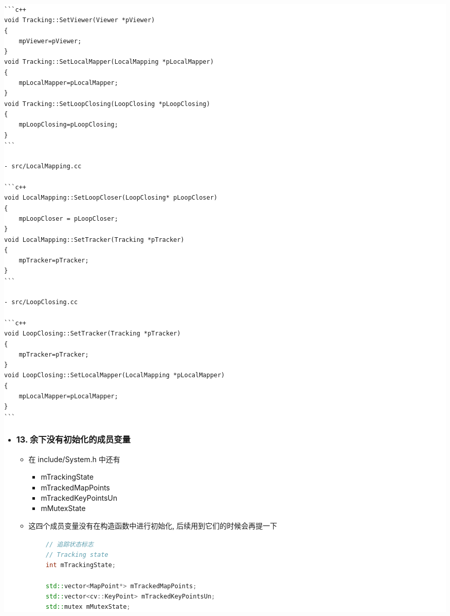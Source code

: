     ```c++
    void Tracking::SetViewer(Viewer *pViewer)
    {
        mpViewer=pViewer;
    }
    void Tracking::SetLocalMapper(LocalMapping *pLocalMapper)
    {
        mpLocalMapper=pLocalMapper;
    }
    void Tracking::SetLoopClosing(LoopClosing *pLoopClosing)
    {
        mpLoopClosing=pLoopClosing;
    }
    ```

    - src/LocalMapping.cc
    
    ```c++
    void LocalMapping::SetLoopCloser(LoopClosing* pLoopCloser)
    {
        mpLoopCloser = pLoopCloser;
    }
    void LocalMapping::SetTracker(Tracking *pTracker)
    {
        mpTracker=pTracker;
    }
    ```

    - src/LoopClosing.cc
   
    ```c++
    void LoopClosing::SetTracker(Tracking *pTracker)
    {
        mpTracker=pTracker;
    }
    void LoopClosing::SetLocalMapper(LocalMapping *pLocalMapper)
    {
        mpLocalMapper=pLocalMapper;
    }
    ```


- ### 13. 余下没有初始化的成员变量

  - 在 include/System.h 中还有

    - mTrackingState
    - mTrackedMapPoints
    - mTrackedKeyPointsUn
    - mMutexState

  - 这四个成员变量没有在构造函数中进行初始化, 后续用到它们的时候会再提一下

  ```c++
          // 追踪状态标志
          // Tracking state
          int mTrackingState;
          
          std::vector<MapPoint*> mTrackedMapPoints;
          std::vector<cv::KeyPoint> mTrackedKeyPointsUn;
          std::mutex mMutexState;
  ```
